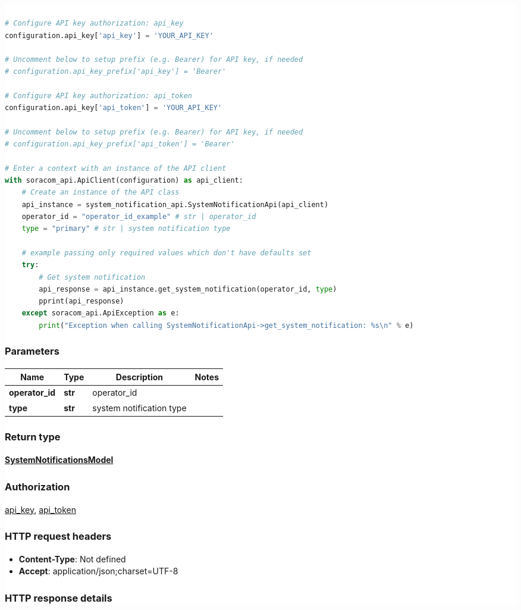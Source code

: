 ```python

# Configure API key authorization: api_key
configuration.api_key['api_key'] = 'YOUR_API_KEY'

# Uncomment below to setup prefix (e.g. Bearer) for API key, if needed
# configuration.api_key_prefix['api_key'] = 'Bearer'

# Configure API key authorization: api_token
configuration.api_key['api_token'] = 'YOUR_API_KEY'

# Uncomment below to setup prefix (e.g. Bearer) for API key, if needed
# configuration.api_key_prefix['api_token'] = 'Bearer'

# Enter a context with an instance of the API client
with soracom_api.ApiClient(configuration) as api_client:
    # Create an instance of the API class
    api_instance = system_notification_api.SystemNotificationApi(api_client)
    operator_id = "operator_id_example" # str | operator_id
    type = "primary" # str | system notification type

    # example passing only required values which don't have defaults set
    try:
        # Get system notification
        api_response = api_instance.get_system_notification(operator_id, type)
        pprint(api_response)
    except soracom_api.ApiException as e:
        print("Exception when calling SystemNotificationApi->get_system_notification: %s\n" % e)
```


### Parameters

Name | Type | Description  | Notes
------------- | ------------- | ------------- | -------------
 **operator_id** | **str**| operator_id |
 **type** | **str**| system notification type |

### Return type

[**SystemNotificationsModel**](SystemNotificationsModel.md)

### Authorization

[api_key](../README.md#api_key), [api_token](../README.md#api_token)

### HTTP request headers

 - **Content-Type**: Not defined
 - **Accept**: application/json;charset=UTF-8


### HTTP response details
